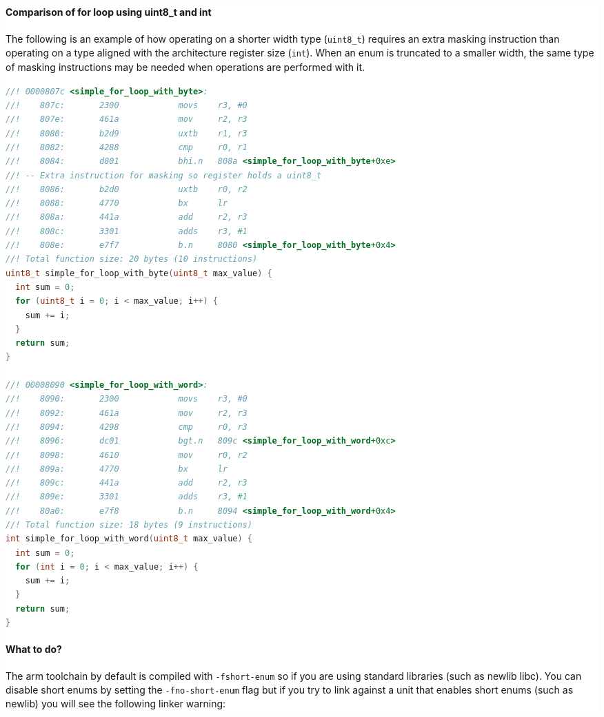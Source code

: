 #### Comparison of for loop using uint8_t and int

The following is an example of how operating on a shorter width type (`uint8_t`) requires an extra masking instruction than operating on a type aligned with the architecture register size (`int`). When an enum is truncated to a smaller width, the same type of masking instructions may be needed when operations are performed with it.

```c
//! 0000807c <simple_for_loop_with_byte>:
//!    807c:       2300            movs    r3, #0
//!    807e:       461a            mov     r2, r3
//!    8080:       b2d9            uxtb    r1, r3
//!    8082:       4288            cmp     r0, r1
//!    8084:       d801            bhi.n   808a <simple_for_loop_with_byte+0xe>
//! -- Extra instruction for masking so register holds a uint8_t
//!    8086:       b2d0            uxtb    r0, r2
//!    8088:       4770            bx      lr
//!    808a:       441a            add     r2, r3
//!    808c:       3301            adds    r3, #1
//!    808e:       e7f7            b.n     8080 <simple_for_loop_with_byte+0x4>
//! Total function size: 20 bytes (10 instructions)
uint8_t simple_for_loop_with_byte(uint8_t max_value) {
  int sum = 0;
  for (uint8_t i = 0; i < max_value; i++) {
    sum += i;
  }
  return sum;
}

//! 00008090 <simple_for_loop_with_word>:
//!    8090:       2300            movs    r3, #0
//!    8092:       461a            mov     r2, r3
//!    8094:       4298            cmp     r0, r3
//!    8096:       dc01            bgt.n   809c <simple_for_loop_with_word+0xc>
//!    8098:       4610            mov     r0, r2
//!    809a:       4770            bx      lr
//!    809c:       441a            add     r2, r3
//!    809e:       3301            adds    r3, #1
//!    80a0:       e7f8            b.n     8094 <simple_for_loop_with_word+0x4>
//! Total function size: 18 bytes (9 instructions)
int simple_for_loop_with_word(uint8_t max_value) {
  int sum = 0;
  for (int i = 0; i < max_value; i++) {
    sum += i;
  }
  return sum;
}
```

#### What to do?

The arm toolchain by default is compiled with `-fshort-enum` so if you are using standard libraries (such as newlib libc). You can disable short enums by setting the `-fno-short-enum` flag but if you try to link against a unit that enables short enums (such as newlib) you will see the following linker warning:
